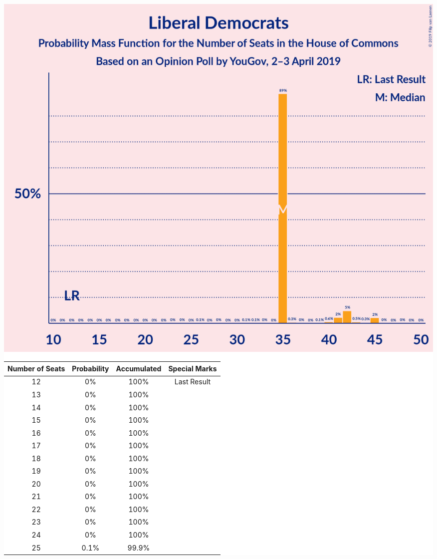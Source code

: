 ![Graph with seats probability mass function not yet produced](2019-04-03-YouGov-seats-pmf-liberaldemocrats.png "Seats Probability Mass Function")

| Number of Seats | Probability | Accumulated | Special Marks |
|:---------------:|:-----------:|:-----------:|:-------------:|
| 12 | 0% | 100% | Last Result |
| 13 | 0% | 100% |  |
| 14 | 0% | 100% |  |
| 15 | 0% | 100% |  |
| 16 | 0% | 100% |  |
| 17 | 0% | 100% |  |
| 18 | 0% | 100% |  |
| 19 | 0% | 100% |  |
| 20 | 0% | 100% |  |
| 21 | 0% | 100% |  |
| 22 | 0% | 100% |  |
| 23 | 0% | 100% |  |
| 24 | 0% | 100% |  |
| 25 | 0.1% | 99.9% |  |